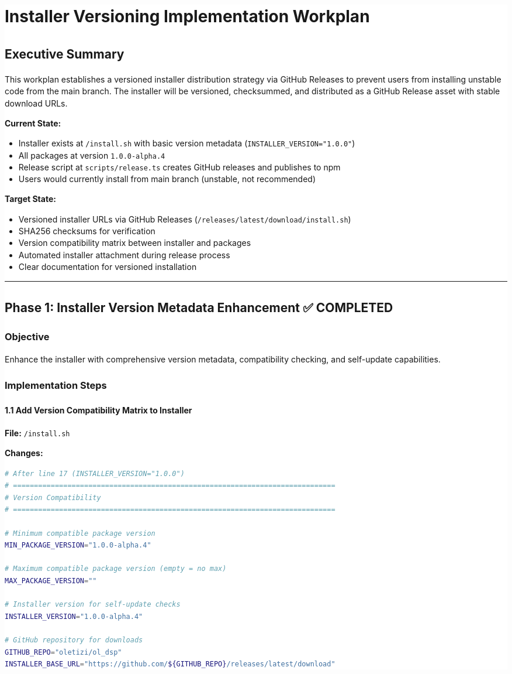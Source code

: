 # Installer Versioning Implementation Workplan

## Executive Summary

This workplan establishes a versioned installer distribution strategy via GitHub Releases to prevent users from installing unstable code from the main branch. The installer will be versioned, checksummed, and distributed as a GitHub Release asset with stable download URLs.

**Current State:**
- Installer exists at `/install.sh` with basic version metadata (`INSTALLER_VERSION="1.0.0"`)
- All packages at version `1.0.0-alpha.4`
- Release script at `scripts/release.ts` creates GitHub releases and publishes to npm
- Users would currently install from main branch (unstable, not recommended)

**Target State:**
- Versioned installer URLs via GitHub Releases (`/releases/latest/download/install.sh`)
- SHA256 checksums for verification
- Version compatibility matrix between installer and packages
- Automated installer attachment during release process
- Clear documentation for versioned installation

---

## Phase 1: Installer Version Metadata Enhancement ✅ COMPLETED

### Objective
Enhance the installer with comprehensive version metadata, compatibility checking, and self-update capabilities.

### Implementation Steps

#### 1.1 Add Version Compatibility Matrix to Installer

**File:** `/install.sh`

**Changes:**
```bash
# After line 17 (INSTALLER_VERSION="1.0.0")
# =============================================================================
# Version Compatibility
# =============================================================================

# Minimum compatible package version
MIN_PACKAGE_VERSION="1.0.0-alpha.4"

# Maximum compatible package version (empty = no max)
MAX_PACKAGE_VERSION=""

# Installer version for self-update checks
INSTALLER_VERSION="1.0.0-alpha.4"

# GitHub repository for downloads
GITHUB_REPO="oletizi/ol_dsp"
INSTALLER_BASE_URL="https://github.com/${GITHUB_REPO}/releases/latest/download"
```
